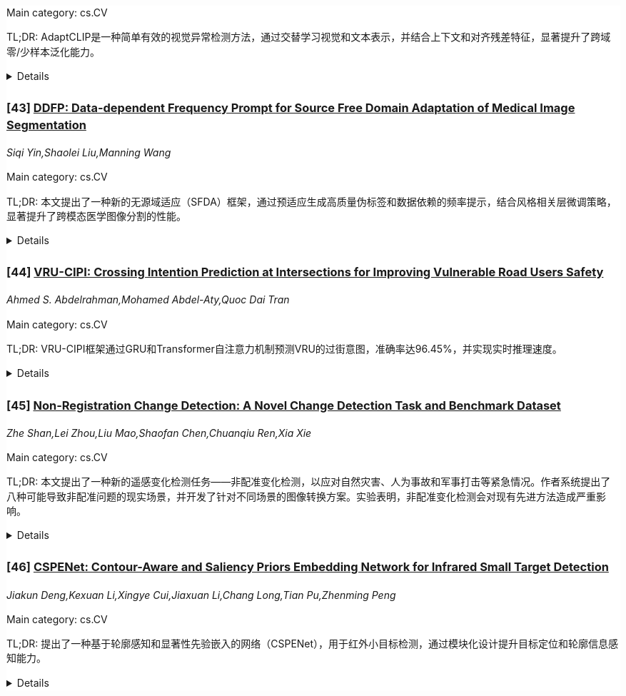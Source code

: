 Main category: cs.CV

TL;DR: AdaptCLIP是一种简单有效的视觉异常检测方法，通过交替学习视觉和文本表示，并结合上下文和对齐残差特征，显著提升了跨域零/少样本泛化能力。


<details><summary>Details</summary></details>


### [43] [DDFP: Data-dependent Frequency Prompt for Source Free Domain Adaptation of Medical Image Segmentation](https://arxiv.org/abs/2505.09927)
*Siqi Yin,Shaolei Liu,Manning Wang*

Main category: cs.CV

TL;DR: 本文提出了一种新的无源域适应（SFDA）框架，通过预适应生成高质量伪标签和数据依赖的频率提示，结合风格相关层微调策略，显著提升了跨模态医学图像分割的性能。


<details><summary>Details</summary></details>


### [44] [VRU-CIPI: Crossing Intention Prediction at Intersections for Improving Vulnerable Road Users Safety](https://arxiv.org/abs/2505.09935)
*Ahmed S. Abdelrahman,Mohamed Abdel-Aty,Quoc Dai Tran*

Main category: cs.CV

TL;DR: VRU-CIPI框架通过GRU和Transformer自注意力机制预测VRU的过街意图，准确率达96.45%，并实现实时推理速度。


<details><summary>Details</summary></details>


### [45] [Non-Registration Change Detection: A Novel Change Detection Task and Benchmark Dataset](https://arxiv.org/abs/2505.09939)
*Zhe Shan,Lei Zhou,Liu Mao,Shaofan Chen,Chuanqiu Ren,Xia Xie*

Main category: cs.CV

TL;DR: 本文提出了一种新的遥感变化检测任务——非配准变化检测，以应对自然灾害、人为事故和军事打击等紧急情况。作者系统提出了八种可能导致非配准问题的现实场景，并开发了针对不同场景的图像转换方案。实验表明，非配准变化检测会对现有先进方法造成严重影响。


<details><summary>Details</summary></details>


### [46] [CSPENet: Contour-Aware and Saliency Priors Embedding Network for Infrared Small Target Detection](https://arxiv.org/abs/2505.09943)
*Jiakun Deng,Kexuan Li,Xingye Cui,Jiaxuan Li,Chang Long,Tian Pu,Zhenming Peng*

Main category: cs.CV

TL;DR: 提出了一种基于轮廓感知和显著性先验嵌入的网络（CSPENet），用于红外小目标检测，通过模块化设计提升目标定位和轮廓信息感知能力。


<details><summary>Details</summary></details>

